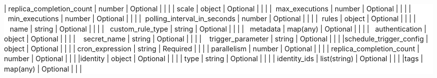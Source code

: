 |&nbsp;replica_completion_count | number | Optional |  |  |
|&nbsp;scale | object | Optional |  |  |
|&nbsp;&nbsp;max_executions | number | Optional |  |  |
|&nbsp;&nbsp;min_executions | number | Optional |  |  |
|&nbsp;&nbsp;polling_interval_in_seconds | number | Optional |  |  |
|&nbsp;&nbsp;rules | object | Optional |  |  |
|&nbsp;&nbsp;&nbsp;name | string | Optional |  |  |
|&nbsp;&nbsp;&nbsp;custom_rule_type | string | Optional |  |  |
|&nbsp;&nbsp;&nbsp;metadata | map(any) | Optional |  |  |
|&nbsp;&nbsp;&nbsp;authentication | object | Optional |  |  |
|&nbsp;&nbsp;&nbsp;&nbsp;secret_name | string | Optional |  |  |
|&nbsp;&nbsp;&nbsp;&nbsp;trigger_parameter | string | Optional |  |  |
|schedule_trigger_config | object | Optional |  |  |
|&nbsp;cron_expression | string | Required |  |  |
|&nbsp;parallelism | number | Optional |  |  |
|&nbsp;replica_completion_count | number | Optional |  |  |
|identity | object | Optional |  |  |
|&nbsp;type | string | Optional |  |  |
|&nbsp;identity_ids | list(string) | Optional |  |  |
|tags | map(any) | Optional |  |  |


